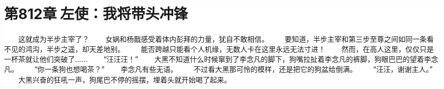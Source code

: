 
# 第812章 左使：我将带头冲锋
　　这就成为半步主宰了？
　　女娲和杨戬感受着体内彭拜的力量，犹自不敢相信。
　　要知道，半步主宰和第三步至尊之间如同一条看不见的鸿沟，半步之遥，却天差地别。
　　能否跨越只能看个人机缘，无数人卡在这里永远无法寸进！
　　然而，在高人这里，仅仅只是一杯茶就让他们突破了……
　　“汪汪汪！”
　　大黑不知道什么时候窜到了李念凡的脚下，狗嘴拉扯着李念凡的裤脚，狗眼巴巴的望着李念凡。
　　“你一条狗也想喝茶？”
　　李念凡有些无语。
　　不过看大黑那可怜的模样，还是把它的狗盆给倒满。
　　“汪汪，谢谢主人。”
　　大黑兴奋的狂吼一声，狗尾巴不停的摇摆，埋着头就开始喝了起来。
